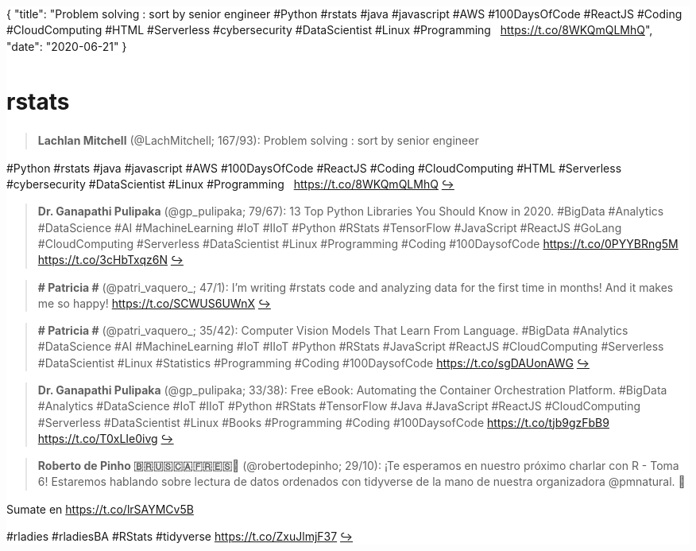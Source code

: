 {
  "title": "Problem solving : sort by senior engineer⁣ #Python #rstats #java #javascript #AWS #100DaysOfCode #ReactJS #Coding #CloudComputing #HTML #Serverless #cybersecurity #DataScientist ⁣#Linux #Programming ⁣⁣ ⁣ https://t.co/8WKQmQLMhQ",
  "date": "2020-06-21"
}

# rstats

> **Lachlan Mitchell** (@LachMitchell; 167/93): Problem solving : sort by senior engineer⁣
>
#Python #rstats #java #javascript #AWS #100DaysOfCode #ReactJS #Coding #CloudComputing #HTML #Serverless #cybersecurity #DataScientist  ⁣#Linux #Programming ⁣⁣
⁣ https://t.co/8WKQmQLMhQ  [&#8618;](https://twitter.com/dataandme/status/1274524734173007874)




> **Dr. Ganapathi Pulipaka** (@gp_pulipaka; 79/67): 13 Top Python Libraries You Should Know in 2020. #BigData #Analytics #DataScience #AI #MachineLearning #IoT #IIoT #Python #RStats #TensorFlow #JavaScript #ReactJS #GoLang #CloudComputing #Serverless #DataScientist #Linux #Programming #Coding #100DaysofCode
https://t.co/0PYYBRng5M https://t.co/3cHbTxqz6N  [&#8618;](https://twitter.com/dataandme/status/1274513878165131264)




> **# Patricia #** (@patri_vaquero_; 47/1): I’m writing #rstats code and analyzing data for the first time in months! And it makes me so happy! https://t.co/SCWUS6UWnX  [&#8618;](https://twitter.com/dataandme/status/1274522664544153600)




> **# Patricia #** (@patri_vaquero_; 35/42): Computer Vision Models That Learn From Language. #BigData #Analytics #DataScience #AI #MachineLearning #IoT #IIoT #Python #RStats #JavaScript #ReactJS #CloudComputing #Serverless #DataScientist #Linux #Statistics #Programming #Coding #100DaysofCode 
https://t.co/sgDAUonAWG  [&#8618;](https://twitter.com/dataandme/status/1274520919906693120)




> **Dr. Ganapathi Pulipaka** (@gp_pulipaka; 33/38): Free eBook: Automating the Container Orchestration Platform. #BigData #Analytics #DataScience #IoT #IIoT #Python #RStats #TensorFlow #Java #JavaScript #ReactJS #CloudComputing #Serverless #DataScientist #Linux #Books #Programming #Coding #100DaysofCode 
https://t.co/tjb9gzFbB9 https://t.co/T0xLIe0ivg  [&#8618;](https://twitter.com/dataandme/status/1274523442017173504)




> **Roberto de Pinho 🇧🇷🇺🇸🇨🇦🇫🇷🇪🇸🏴** (@robertodepinho; 29/10): ¡Te esperamos en nuestro próximo charlar con R - Toma 6! Estaremos hablando sobre lectura de datos ordenados con tidyverse de la mano de nuestra organizadora @pmnatural. 💜 
>
Sumate en https://t.co/lrSAYMCv5B
>
#rladies #rladiesBA #RStats #tidyverse https://t.co/ZxuJlmjF37  [&#8618;](https://twitter.com/dataandme/status/1274470273228713990)
